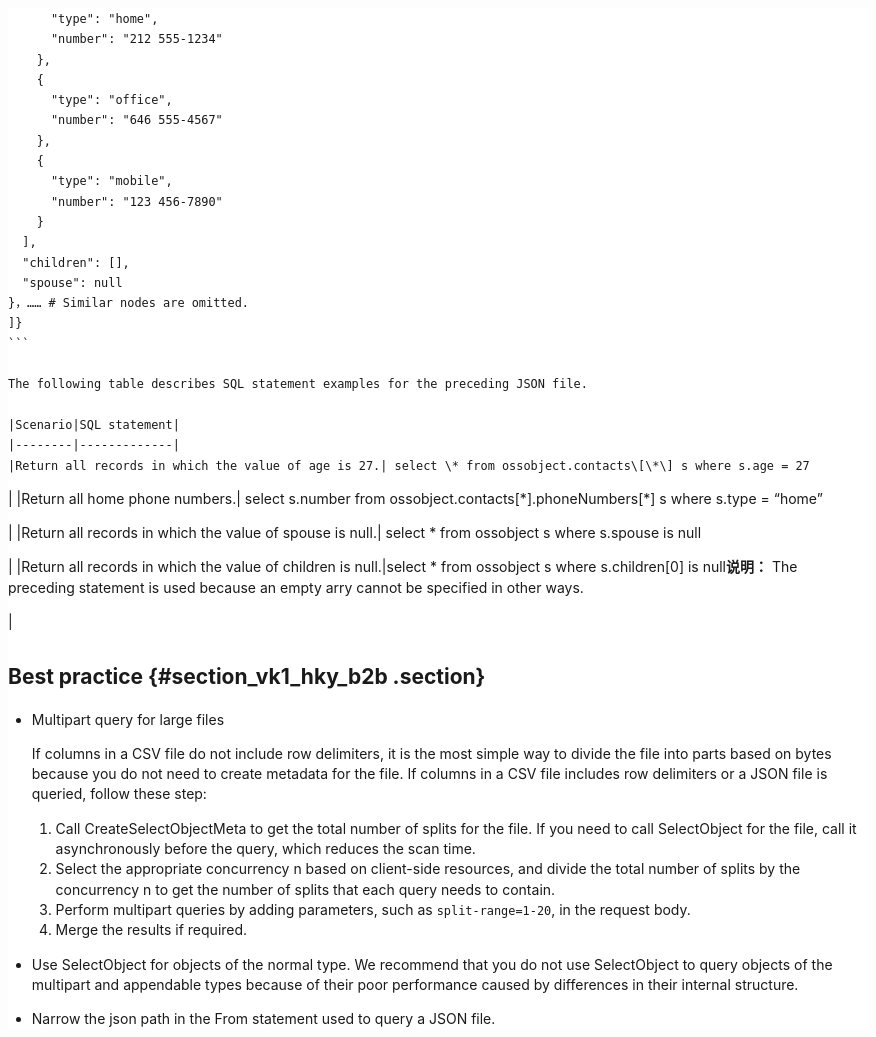           "type": "home",
          "number": "212 555-1234"
        },
        {
          "type": "office",
          "number": "646 555-4567"
        },
        {
          "type": "mobile",
          "number": "123 456-7890"
        }
      ],
      "children": [],
      "spouse": null
    }，…… # Similar nodes are omitted.
    ]}
    ```

    The following table describes SQL statement examples for the preceding JSON file.

    |Scenario|SQL statement|
    |--------|-------------|
    |Return all records in which the value of age is 27.| select \* from ossobject.contacts\[\*\] s where s.age = 27

 |
    |Return all home phone numbers.| select s.number from ossobject.contacts\[\*\].phoneNumbers\[\*\] s where s.type = “home”

 |
    |Return all records in which the value of spouse is null.| select \* from ossobject s where s.spouse is null

 |
    |Return all records in which the value of children is null.|select \* from ossobject s where s.children\[0\] is null**说明：** The preceding statement is used because an empty arry cannot be specified in other ways.

|


## Best practice {#section_vk1_hky_b2b .section}

-   Multipart query for large files

    If columns in a CSV file do not include row delimiters, it is the most simple way to divide the file into parts based on bytes because you do not need to create metadata for the file. If columns in a CSV file includes row delimiters or a JSON file is queried, follow these step:

    1.  Call CreateSelectObjectMeta to get the total number of splits for the file. If you need to call SelectObject for the file, call it asynchronously before the query, which reduces the scan time.
    2.  Select the appropriate concurrency n based on client-side resources, and divide the total number of splits by the concurrency n to get the number of splits that each query needs to contain.
    3.  Perform multipart queries by adding parameters, such as `split-range=1-20`, in the request body.
    4.  Merge the results if required.
-   Use SelectObject for objects of the normal type. We recommend that you do not use SelectObject to query objects of the multipart and appendable types because of their poor performance caused by differences in their internal structure.
-   Narrow the json path in the From statement used to query a JSON file.
